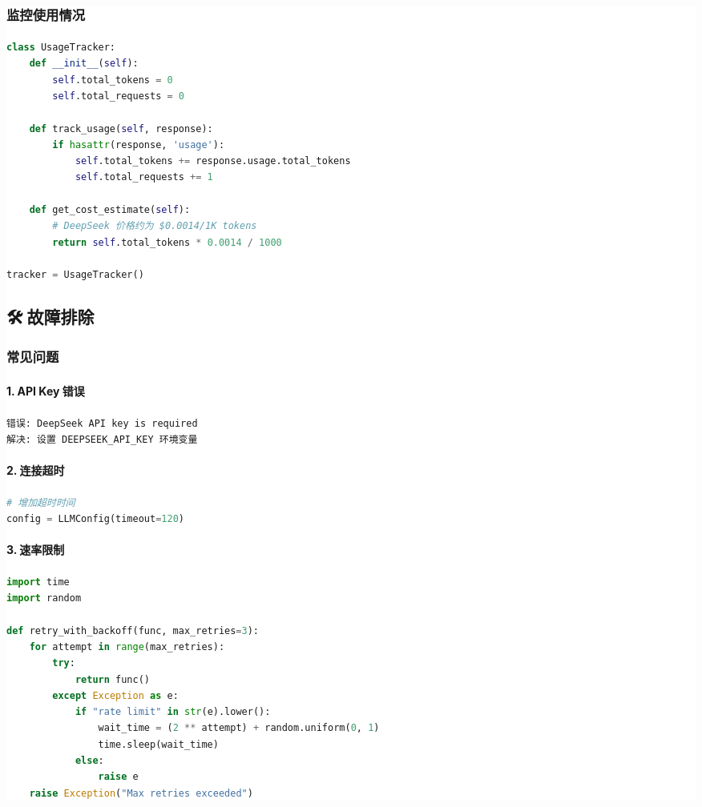 ### 监控使用情况
```python
class UsageTracker:
    def __init__(self):
        self.total_tokens = 0
        self.total_requests = 0
    
    def track_usage(self, response):
        if hasattr(response, 'usage'):
            self.total_tokens += response.usage.total_tokens
            self.total_requests += 1
    
    def get_cost_estimate(self):
        # DeepSeek 价格约为 $0.0014/1K tokens
        return self.total_tokens * 0.0014 / 1000

tracker = UsageTracker()
```

## 🛠️ 故障排除

### 常见问题

#### 1. API Key 错误
```
错误: DeepSeek API key is required
解决: 设置 DEEPSEEK_API_KEY 环境变量
```

#### 2. 连接超时
```python
# 增加超时时间
config = LLMConfig(timeout=120)
```

#### 3. 速率限制
```python
import time
import random

def retry_with_backoff(func, max_retries=3):
    for attempt in range(max_retries):
        try:
            return func()
        except Exception as e:
            if "rate limit" in str(e).lower():
                wait_time = (2 ** attempt) + random.uniform(0, 1)
                time.sleep(wait_time)
            else:
                raise e
    raise Exception("Max retries exceeded")
```

